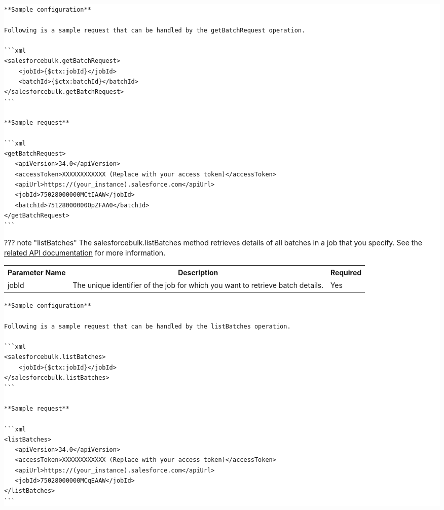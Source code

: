     **Sample configuration**
    
    Following is a sample request that can be handled by the getBatchRequest operation.

    ```xml
    <salesforcebulk.getBatchRequest>
        <jobId>{$ctx:jobId}</jobId>
        <batchId>{$ctx:batchId}</batchId>
    </salesforcebulk.getBatchRequest>
    ```

    **Sample request**
        
    ```xml
    <getBatchRequest>
       <apiVersion>34.0</apiVersion>
       <accessToken>XXXXXXXXXXXX (Replace with your access token)</accessToken>
       <apiUrl>https://(your_instance).salesforce.com</apiUrl>
       <jobId>75028000000MCtIAAW</jobId>
       <batchId>75128000000OpZFAA0</batchId>
    </getBatchRequest>
    ```
    
??? note "listBatches"
    The salesforcebulk.listBatches method retrieves details of all batches in a job that you specify. See the [related API documentation](https://developer.salesforce.com/docs/atlas.en-us.api_asynch.meta/api_asynch/asynch_api_batches_get_info_all.htm) for more information.
    <table>
        <tr>
            <th>Parameter Name</th>
            <th>Description</th>
            <th>Required</th>
        </tr>
        <tr>
            <td>jobId</td>
            <td>The unique identifier of the job for which you want to retrieve batch details.</td>
            <td>Yes</td>
        </tr>
    </table>

    **Sample configuration**
    
    Following is a sample request that can be handled by the listBatches operation.

    ```xml
    <salesforcebulk.listBatches>
        <jobId>{$ctx:jobId}</jobId>
    </salesforcebulk.listBatches>
    ```

    **Sample request**
        
    ```xml
    <listBatches>
       <apiVersion>34.0</apiVersion>
       <accessToken>XXXXXXXXXXXX (Replace with your access token)</accessToken>
       <apiUrl>https://(your_instance).salesforce.com</apiUrl>
       <jobId>75028000000MCqEAAW</jobId>
    </listBatches>
    ```
    